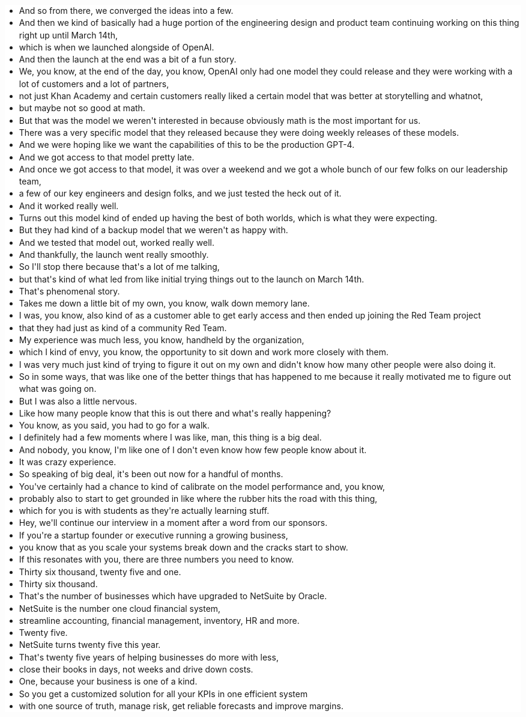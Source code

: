 *  And so from there, we converged the ideas into a few.
*  And then we kind of basically had a huge portion of the engineering design and product team continuing working on this thing right up until March 14th,
*  which is when we launched alongside of OpenAI.
*  And then the launch at the end was a bit of a fun story.
*  We, you know, at the end of the day, you know, OpenAI only had one model they could release and they were working with a lot of customers and a lot of partners,
*  not just Khan Academy and certain customers really liked a certain model that was better at storytelling and whatnot,
*  but maybe not so good at math.
*  But that was the model we weren't interested in because obviously math is the most important for us.
*  There was a very specific model that they released because they were doing weekly releases of these models.
*  And we were hoping like we want the capabilities of this to be the production GPT-4.
*  And we got access to that model pretty late.
*  And once we got access to that model, it was over a weekend and we got a whole bunch of our few folks on our leadership team,
*  a few of our key engineers and design folks, and we just tested the heck out of it.
*  And it worked really well.
*  Turns out this model kind of ended up having the best of both worlds, which is what they were expecting.
*  But they had kind of a backup model that we weren't as happy with.
*  And we tested that model out, worked really well.
*  And thankfully, the launch went really smoothly.
*  So I'll stop there because that's a lot of me talking,
*  but that's kind of what led from like initial trying things out to the launch on March 14th.
*  That's phenomenal story.
*  Takes me down a little bit of my own, you know, walk down memory lane.
*  I was, you know, also kind of as a customer able to get early access and then ended up joining the Red Team project
*  that they had just as kind of a community Red Team.
*  My experience was much less, you know, handheld by the organization,
*  which I kind of envy, you know, the opportunity to sit down and work more closely with them.
*  I was very much just kind of trying to figure it out on my own and didn't know how many other people were also doing it.
*  So in some ways, that was like one of the better things that has happened to me because it really motivated me to figure out what was going on.
*  But I was also a little nervous.
*  Like how many people know that this is out there and what's really happening?
*  You know, as you said, you had to go for a walk.
*  I definitely had a few moments where I was like, man, this thing is a big deal.
*  And nobody, you know, I'm like one of I don't even know how few people know about it.
*  It was crazy experience.
*  So speaking of big deal, it's been out now for a handful of months.
*  You've certainly had a chance to kind of calibrate on the model performance and, you know,
*  probably also to start to get grounded in like where the rubber hits the road with this thing,
*  which for you is with students as they're actually learning stuff.
*  Hey, we'll continue our interview in a moment after a word from our sponsors.
*  If you're a startup founder or executive running a growing business,
*  you know that as you scale your systems break down and the cracks start to show.
*  If this resonates with you, there are three numbers you need to know.
*  Thirty six thousand, twenty five and one.
*  Thirty six thousand.
*  That's the number of businesses which have upgraded to NetSuite by Oracle.
*  NetSuite is the number one cloud financial system,
*  streamline accounting, financial management, inventory, HR and more.
*  Twenty five.
*  NetSuite turns twenty five this year.
*  That's twenty five years of helping businesses do more with less,
*  close their books in days, not weeks and drive down costs.
*  One, because your business is one of a kind.
*  So you get a customized solution for all your KPIs in one efficient system
*  with one source of truth, manage risk, get reliable forecasts and improve margins.